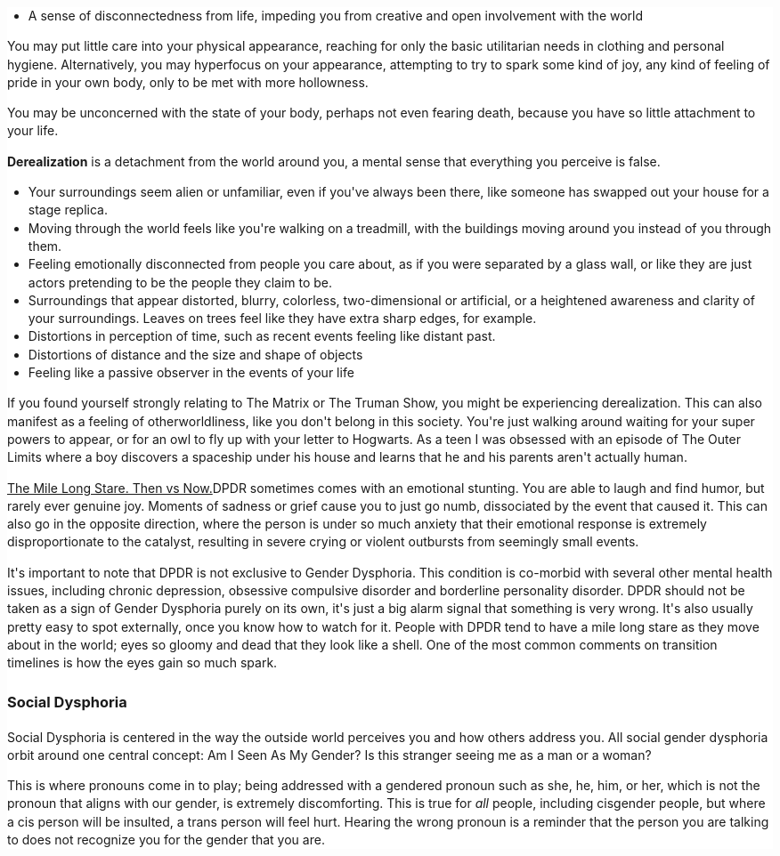 - A sense of disconnectedness from life, impeding you from creative and open involvement with the world

You may put little care into your physical appearance, reaching for only the basic utilitarian needs in clothing and personal hygiene. Alternatively, you may hyperfocus on your appearance, attempting to try to spark some kind of joy, any kind of feeling of pride in your own body, only to be met with more hollowness.

You may be unconcerned with the state of your body, perhaps not even fearing death, because you have so little attachment to your life.

**Derealization** is a detachment from the world around you, a mental sense that everything you perceive is false.

- Your surroundings seem alien or unfamiliar, even if you've always been there, like someone has swapped out your house for a stage replica.
- Moving through the world feels like you're walking on a treadmill, with the buildings moving around you instead of you through them.
- Feeling emotionally disconnected from people you care about, as if you were separated by a glass wall, or like they are just actors pretending to be the people they claim to be.
- Surroundings that appear distorted, blurry, colorless, two-dimensional or artificial, or a heightened awareness and clarity of your surroundings. Leaves on trees feel like they have extra sharp edges, for example.
- Distortions in perception of time, such as recent events feeling like distant past.
- Distortions of distance and the size and shape of objects
- Feeling like a passive observer in the events of your life

If you found yourself strongly relating to The Matrix or The Truman Show, you might be experiencing derealization. This can also manifest as a feeling of otherworldliness, like you don't belong in this society. You're just walking around waiting for your super powers to appear, or for an owl to fly up with your letter to Hogwarts. As a teen I was obsessed with an episode of The Outer Limits where a boy discovers a spaceship under his house and learns that he and his parents aren't actually human.

<a href="../3.jpeg" class="card right span4" target="_break"><img src="../3.lg.jpeg" alt="" srcset="../3.thumb.jpeg 100w, ../3.sm.jpeg 576w, ../3.lg.jpeg 1024w, ../3.jpeg 2048w" sizes="(max-width: 576px) 100vw, (max-width: 1020px) 30vw, 576px" class="card-img-top"><span class="card-body">The Mile Long Stare. Then vs Now.</span></a>DPDR sometimes comes with an emotional stunting. You are able to laugh and find humor, but rarely ever genuine joy. Moments of sadness or grief cause you to just go numb, dissociated by the event that caused it. This can also go in the opposite direction, where the person is under so much anxiety that their emotional response is extremely disproportionate to the catalyst, resulting in severe crying or violent outbursts from seemingly small events.

It's important to note that DPDR is not exclusive to Gender Dysphoria. This condition is co-morbid with several other mental health issues, including chronic depression, obsessive compulsive disorder and borderline personality disorder. DPDR should not be taken as a sign of Gender Dysphoria purely on its own, it's just a big alarm signal that something is very wrong. It's also usually pretty easy to spot externally, once you know how to watch for it. People with DPDR tend to have a mile long stare as they move about in the world; eyes so gloomy and dead that they look like a shell. One of the most common comments on transition timelines is how the eyes gain so much spark.

### Social Dysphoria

Social Dysphoria is centered in the way the outside world perceives you and how others address you. All social gender dysphoria orbit around one central concept: Am I Seen As My Gender? Is this stranger seeing me as a man or a woman?

This is where pronouns come in to play; being addressed with a gendered pronoun such as she, he, him, or her, which is not the pronoun that aligns with our gender, is extremely discomforting. This is true for *all* people, including cisgender people, but where a cis person will be insulted, a trans person will feel hurt. Hearing the wrong pronoun is a reminder that the person you are talking to does not recognize you for the gender that you are.
